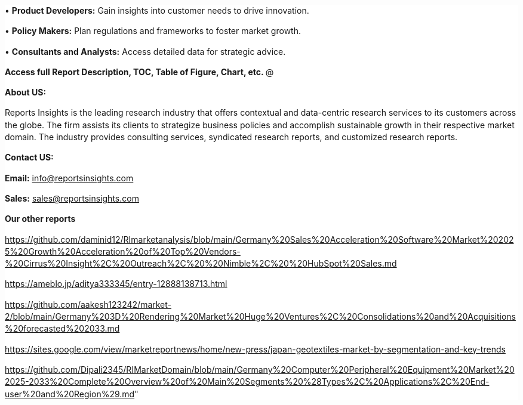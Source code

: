 • <strong>Product Developers:</strong> Gain insights into customer needs to drive innovation.

• <strong>Policy Makers:</strong> Plan regulations and frameworks to foster market growth.

• <strong>Consultants and Analysts:</strong> Access detailed data for strategic advice.
</ul>
<strong>Access full Report Description, TOC, Table of Figure, Chart, etc. </strong>@  <a href= style=color:#0000ff;></a></font>

<strong><strong>About US</strong>:</strong>

Reports Insights is the leading research industry that offers contextual and data-centric research services to its customers across the globe. The firm assists its clients to strategize business policies and accomplish sustainable growth in their respective market domain. The industry provides consulting services, syndicated research reports, and customized research reports.

<strong>Contact US:</strong>

<p class=""""><b>Email:</b> <a href=mailto:info@reportsinsights.com>info@reportsinsights.com</a></p>
<p class=""""><b>Sales:</b> <a href=mailto:sales@reportsinsights.com>sales@reportsinsights.com</a></p>

<strong>Our other reports</strong>

<a href=https://github.com/daminid12/RImarketanalysis/blob/main/Germany%20Sales%20Acceleration%20Software%20Market%202025%20Growth%20Acceleration%20of%20Top%20Vendors-%20Cirrus%20Insight%2C%20Outreach%2C%20%20Nimble%2C%20%20HubSpot%20Sales.md>https://github.com/daminid12/RImarketanalysis/blob/main/Germany%20Sales%20Acceleration%20Software%20Market%202025%20Growth%20Acceleration%20of%20Top%20Vendors-%20Cirrus%20Insight%2C%20Outreach%2C%20%20Nimble%2C%20%20HubSpot%20Sales.md</a>

<a href=https://ameblo.jp/aditya333345/entry-12888138713.html>https://ameblo.jp/aditya333345/entry-12888138713.html</a>

<a href=https://github.com/aakesh123242/market-2/blob/main/Germany%203D%20Rendering%20Market%20Huge%20Ventures%2C%20Consolidations%20and%20Acquisitions%20forecasted%202033.md>https://github.com/aakesh123242/market-2/blob/main/Germany%203D%20Rendering%20Market%20Huge%20Ventures%2C%20Consolidations%20and%20Acquisitions%20forecasted%202033.md</a>

<a href=https://sites.google.com/view/marketreportnews/home/new-press/japan-geotextiles-market-by-segmentation-and-key-trends>https://sites.google.com/view/marketreportnews/home/new-press/japan-geotextiles-market-by-segmentation-and-key-trends</a>

<a href=https://github.com/Dipali2345/RIMarketDomain/blob/main/Germany%20Computer%20Peripheral%20Equipment%20Market%202025-2033%20Complete%20Overview%20of%20Main%20Segments%20%28Types%2C%20Applications%2C%20End-user%20and%20Region%29.md>https://github.com/Dipali2345/RIMarketDomain/blob/main/Germany%20Computer%20Peripheral%20Equipment%20Market%202025-2033%20Complete%20Overview%20of%20Main%20Segments%20%28Types%2C%20Applications%2C%20End-user%20and%20Region%29.md</a>"
